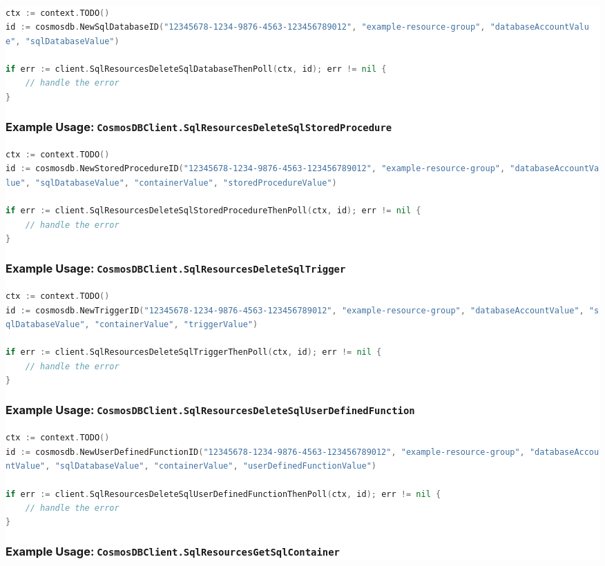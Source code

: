 ```go
ctx := context.TODO()
id := cosmosdb.NewSqlDatabaseID("12345678-1234-9876-4563-123456789012", "example-resource-group", "databaseAccountValue", "sqlDatabaseValue")

if err := client.SqlResourcesDeleteSqlDatabaseThenPoll(ctx, id); err != nil {
	// handle the error
}
```


### Example Usage: `CosmosDBClient.SqlResourcesDeleteSqlStoredProcedure`

```go
ctx := context.TODO()
id := cosmosdb.NewStoredProcedureID("12345678-1234-9876-4563-123456789012", "example-resource-group", "databaseAccountValue", "sqlDatabaseValue", "containerValue", "storedProcedureValue")

if err := client.SqlResourcesDeleteSqlStoredProcedureThenPoll(ctx, id); err != nil {
	// handle the error
}
```


### Example Usage: `CosmosDBClient.SqlResourcesDeleteSqlTrigger`

```go
ctx := context.TODO()
id := cosmosdb.NewTriggerID("12345678-1234-9876-4563-123456789012", "example-resource-group", "databaseAccountValue", "sqlDatabaseValue", "containerValue", "triggerValue")

if err := client.SqlResourcesDeleteSqlTriggerThenPoll(ctx, id); err != nil {
	// handle the error
}
```


### Example Usage: `CosmosDBClient.SqlResourcesDeleteSqlUserDefinedFunction`

```go
ctx := context.TODO()
id := cosmosdb.NewUserDefinedFunctionID("12345678-1234-9876-4563-123456789012", "example-resource-group", "databaseAccountValue", "sqlDatabaseValue", "containerValue", "userDefinedFunctionValue")

if err := client.SqlResourcesDeleteSqlUserDefinedFunctionThenPoll(ctx, id); err != nil {
	// handle the error
}
```


### Example Usage: `CosmosDBClient.SqlResourcesGetSqlContainer`
